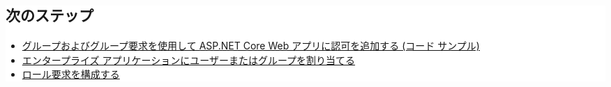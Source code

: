 ## <a name="next-steps"></a>次のステップ

- [グループおよびグループ要求を使用して ASP.NET Core Web アプリに認可を追加する (コード サンプル)](https://github.com/Azure-Samples/active-directory-aspnetcore-webapp-openidconnect-v2/blob/master/5-WebApp-AuthZ/5-2-Groups/README.md)
- [エンタープライズ アプリケーションにユーザーまたはグループを割り当てる](../../active-directory/manage-apps/assign-user-or-group-access-portal.md)
- [ロール要求を構成する](../../active-directory/develop/active-directory-enterprise-app-role-management.md)
